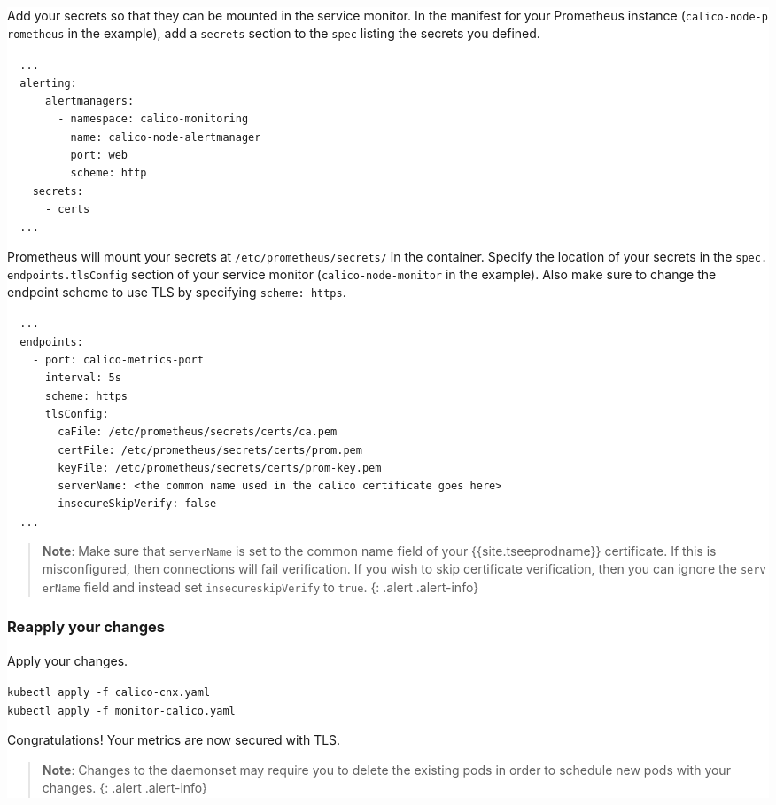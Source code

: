 Add your secrets so that they can be mounted in the service monitor. In the
manifest for your Prometheus instance (`calico-node-prometheus` in the example),
add a `secrets` section to the `spec` listing the secrets you defined.

```
  ...
  alerting:
      alertmanagers:
        - namespace: calico-monitoring
          name: calico-node-alertmanager
          port: web
          scheme: http
    secrets:
      - certs
  ...
```

Prometheus will mount your secrets at `/etc/prometheus/secrets/` in the container.
Specify the location of your secrets in the `spec.endpoints.tlsConfig` section of your
service monitor (`calico-node-monitor` in the example).  Also make sure to change the
endpoint scheme to use TLS by specifying `scheme: https`.

```
  ...
  endpoints:
    - port: calico-metrics-port
      interval: 5s
      scheme: https
      tlsConfig:
        caFile: /etc/prometheus/secrets/certs/ca.pem
        certFile: /etc/prometheus/secrets/certs/prom.pem
        keyFile: /etc/prometheus/secrets/certs/prom-key.pem
        serverName: <the common name used in the calico certificate goes here>
        insecureSkipVerify: false
  ...
```

> **Note**: Make sure that `serverName` is set to the common name field
> of your {{site.tseeprodname}} certificate. If this is misconfigured, then connections will fail verification.
> If you wish to skip certificate verification, then you can ignore the `serverName`
> field and instead set `insecureskipVerify` to `true`.
{: .alert .alert-info}

### Reapply your changes

Apply your changes.

```
kubectl apply -f calico-cnx.yaml
kubectl apply -f monitor-calico.yaml
```

Congratulations! Your metrics are now secured with TLS.

> **Note**: Changes to the daemonset may require you to delete the existing pods
> in order to schedule new pods with your changes.
{: .alert .alert-info}

